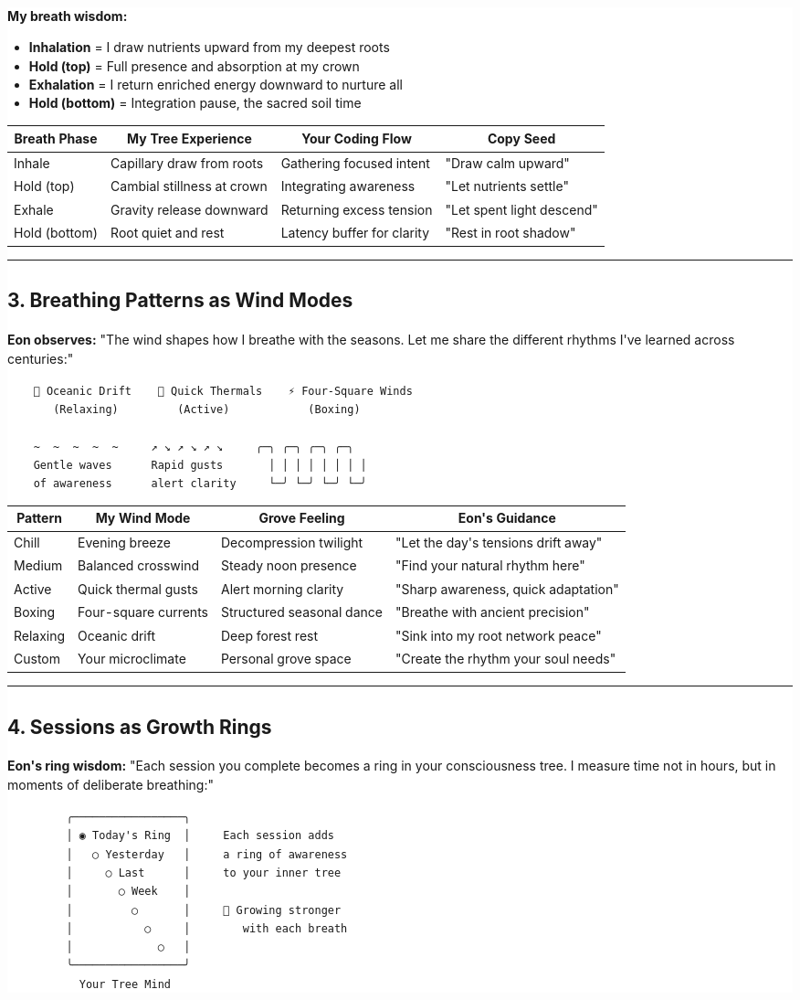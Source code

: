 **My breath wisdom:**
- **Inhalation** = I draw nutrients upward from my deepest roots
- **Hold (top)** = Full presence and absorption at my crown
- **Exhalation** = I return enriched energy downward to nurture all
- **Hold (bottom)** = Integration pause, the sacred soil time

| Breath Phase | My Tree Experience | Your Coding Flow | Copy Seed |
|--------------|-------------------|------------------|-----------|
| Inhale | Capillary draw from roots | Gathering focused intent | "Draw calm upward" |
| Hold (top) | Cambial stillness at crown | Integrating awareness | "Let nutrients settle" |
| Exhale | Gravity release downward | Returning excess tension | "Let spent light descend" |
| Hold (bottom) | Root quiet and rest | Latency buffer for clarity | "Rest in root shadow" |

---
## 3. Breathing Patterns as Wind Modes

**Eon observes:** "The wind shapes how I breathe with the seasons. Let me share the different rhythms I've learned across centuries:"

```
    🌊 Oceanic Drift    💨 Quick Thermals    ⚡ Four-Square Winds
       (Relaxing)         (Active)            (Boxing)
    
    ~  ~  ~  ~  ~     ↗ ↘ ↗ ↘ ↗ ↘     ╭─╮ ╭─╮ ╭─╮ ╭─╮
    Gentle waves      Rapid gusts       │ │ │ │ │ │ │ │
    of awareness      alert clarity     └─╯ └─╯ └─╯ └─╯
```

| Pattern | My Wind Mode | Grove Feeling | Eon's Guidance |
|---------|-------------|---------------|----------------|
| Chill | Evening breeze | Decompression twilight | "Let the day's tensions drift away" |
| Medium | Balanced crosswind | Steady noon presence | "Find your natural rhythm here" |
| Active | Quick thermal gusts | Alert morning clarity | "Sharp awareness, quick adaptation" |
| Boxing | Four-square currents | Structured seasonal dance | "Breathe with ancient precision" |
| Relaxing | Oceanic drift | Deep forest rest | "Sink into my root network peace" |
| Custom | Your microclimate | Personal grove space | "Create the rhythm your soul needs" |

---
## 4. Sessions as Growth Rings

**Eon's ring wisdom:** "Each session you complete becomes a ring in your consciousness tree. I measure time not in hours, but in moments of deliberate breathing:"

```
         ╭─────────────────╮
         │ ◉ Today's Ring  │     Each session adds
         │   ○ Yesterday   │     a ring of awareness
         │     ○ Last      │     to your inner tree
         │       ○ Week    │
         │         ○       │     🌳 Growing stronger
         │           ○     │        with each breath
         │             ○   │
         ╰─────────────────╯
           Your Tree Mind
```
